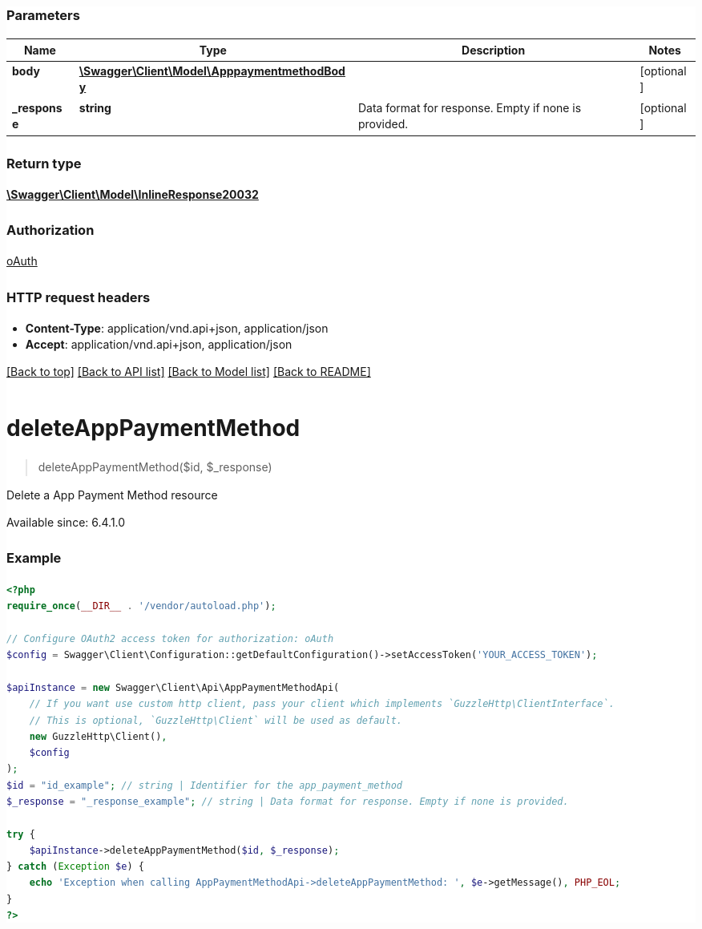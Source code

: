 ### Parameters

Name | Type | Description  | Notes
------------- | ------------- | ------------- | -------------
 **body** | [**\Swagger\Client\Model\ApppaymentmethodBody**](../Model/ApppaymentmethodBody.md)|  | [optional]
 **_response** | **string**| Data format for response. Empty if none is provided. | [optional]

### Return type

[**\Swagger\Client\Model\InlineResponse20032**](../Model/InlineResponse20032.md)

### Authorization

[oAuth](../../README.md#oAuth)

### HTTP request headers

 - **Content-Type**: application/vnd.api+json, application/json
 - **Accept**: application/vnd.api+json, application/json

[[Back to top]](#) [[Back to API list]](../../README.md#documentation-for-api-endpoints) [[Back to Model list]](../../README.md#documentation-for-models) [[Back to README]](../../README.md)

# **deleteAppPaymentMethod**
> deleteAppPaymentMethod($id, $_response)

Delete a App Payment Method resource

Available since: 6.4.1.0

### Example
```php
<?php
require_once(__DIR__ . '/vendor/autoload.php');

// Configure OAuth2 access token for authorization: oAuth
$config = Swagger\Client\Configuration::getDefaultConfiguration()->setAccessToken('YOUR_ACCESS_TOKEN');

$apiInstance = new Swagger\Client\Api\AppPaymentMethodApi(
    // If you want use custom http client, pass your client which implements `GuzzleHttp\ClientInterface`.
    // This is optional, `GuzzleHttp\Client` will be used as default.
    new GuzzleHttp\Client(),
    $config
);
$id = "id_example"; // string | Identifier for the app_payment_method
$_response = "_response_example"; // string | Data format for response. Empty if none is provided.

try {
    $apiInstance->deleteAppPaymentMethod($id, $_response);
} catch (Exception $e) {
    echo 'Exception when calling AppPaymentMethodApi->deleteAppPaymentMethod: ', $e->getMessage(), PHP_EOL;
}
?>
```
